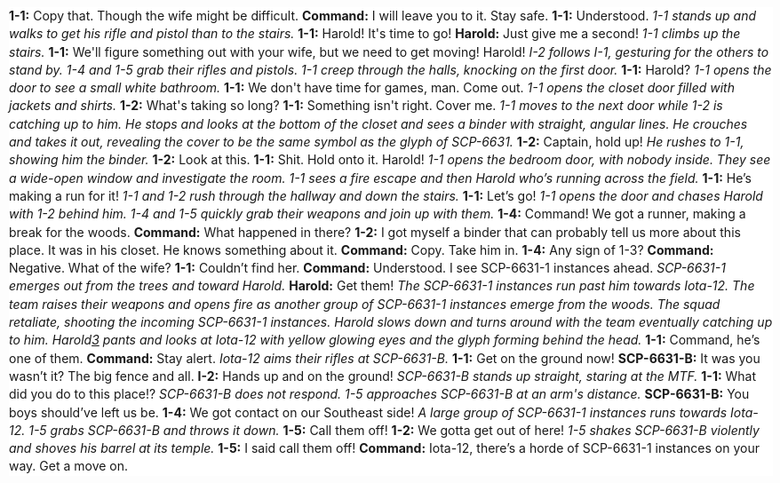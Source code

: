 **1-1:** Copy that. Though the wife might be difficult.
**Command:** I will leave you to it. Stay safe.
**1-1:** Understood.
_1-1 stands up and walks to get his rifle and pistol than to the stairs._
**1-1:** Harold! It's time to go!
**Harold:** Just give me a second!
_1-1 climbs up the stairs._
**1-1:** We'll figure something out with your wife, but we need to get moving! Harold!
_I-2 follows I-1, gesturing for the others to stand by. 1-4 and 1-5 grab their rifles and pistols. 1-1 creep through the halls, knocking on the first door._
**1-1:** Harold?
_1-1 opens the door to see a small white bathroom._
**1-1:** We don't have time for games, man. Come out.
_1-1 opens the closet door filled with jackets and shirts._
**1-2:** What's taking so long?
**1-1:** Something isn't right. Cover me.
_1-1 moves to the next door while 1-2 is catching up to him. He stops and looks at the bottom of the closet and sees a binder with straight, angular lines. He crouches and takes it out, revealing the cover to be the same symbol as the glyph of SCP-6631._
**1-2:** Captain, hold up!
_He rushes to 1-1, showing him the binder._
**1-2:** Look at this.
**1-1:** Shit. Hold onto it. Harold!
_1-1 opens the bedroom door, with nobody inside. They see a wide-open window and investigate the room. 1-1 sees a fire escape and then Harold who’s running across the field._
**1-1:** He’s making a run for it!
_1-1 and 1-2 rush through the hallway and down the stairs._
**1-1:** Let’s go!
_1-1 opens the door and chases Harold with 1-2 behind him. 1-4 and 1-5 quickly grab their weapons and join up with them._
**1-4:** Command! We got a runner, making a break for the woods.
**Command:** What happened in there?
**1-2:** I got myself a binder that can probably tell us more about this place. It was in his closet. He knows something about it.
**Command:** Copy. Take him in.
**1-4:** Any sign of 1-3?
**Command:** Negative. What of the wife?
**1-1:** Couldn’t find her.
**Command:** Understood. I see SCP-6631-1 instances ahead.
_SCP-6631-1 emerges out from the trees and toward Harold._
**Harold:** Get them!
_The SCP-6631-1 instances run past him towards Iota-12. The team raises their weapons and opens fire as another group of SCP-6631-1 instances emerge from the woods. The squad retaliate, shooting the incoming SCP-6631-1 instances. Harold slows down and turns around with the team eventually catching up to him. Harold[3](javascript:;) pants and looks at Iota-12 with yellow glowing eyes and the glyph forming behind the head._
**1-1:** Command, he’s one of them.
**Command:** Stay alert.
_Iota-12 aims their rifles at SCP-6631-B._
**1-1:** Get on the ground now!
**SCP-6631-B:** It was you wasn’t it? The big fence and all.
**I-2:** Hands up and on the ground!
_SCP-6631-B stands up straight, staring at the MTF._
**1-1:** What did you do to this place!?
_SCP-6631-B does not respond. 1-5 approaches SCP-6631-B at an arm's distance._
**SCP-6631-B:** You boys should’ve left us be.
**1-4:** We got contact on our Southeast side!
_A large group of SCP-6631-1 instances runs towards Iota-12. 1-5 grabs SCP-6631-B and throws it down._
**1-5:** Call them off!
**1-2:** We gotta get out of here!
_1-5 shakes SCP-6631-B violently and shoves his barrel at its temple._
**1-5:** I said call them off!
**Command:** Iota-12, there’s a horde of SCP-6631-1 instances on your way. Get a move on.